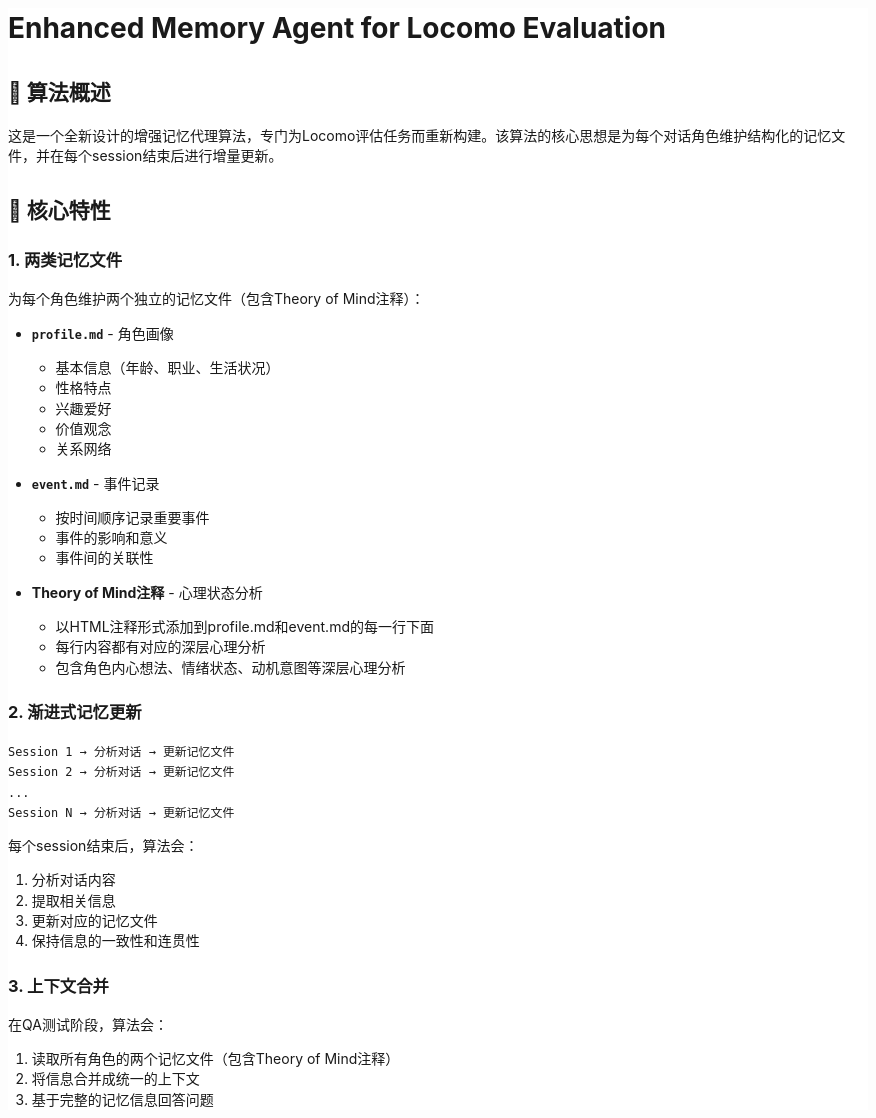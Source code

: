 # Enhanced Memory Agent for Locomo Evaluation

## 🎯 算法概述

这是一个全新设计的增强记忆代理算法，专门为Locomo评估任务而重新构建。该算法的核心思想是为每个对话角色维护结构化的记忆文件，并在每个session结束后进行增量更新。

## 🧠 核心特性

### 1. 两类记忆文件

为每个角色维护两个独立的记忆文件（包含Theory of Mind注释）：

- **`profile.md`** - 角色画像
  - 基本信息（年龄、职业、生活状况）
  - 性格特点
  - 兴趣爱好
  - 价值观念
  - 关系网络

- **`event.md`** - 事件记录
  - 按时间顺序记录重要事件
  - 事件的影响和意义
  - 事件间的关联性
  
- **Theory of Mind注释** - 心理状态分析
  - 以HTML注释形式添加到profile.md和event.md的每一行下面
  - 每行内容都有对应的深层心理分析
  - 包含角色内心想法、情绪状态、动机意图等深层心理分析


### 2. 渐进式记忆更新

```
Session 1 → 分析对话 → 更新记忆文件
Session 2 → 分析对话 → 更新记忆文件
...
Session N → 分析对话 → 更新记忆文件
```

每个session结束后，算法会：
1. 分析对话内容
2. 提取相关信息
3. 更新对应的记忆文件
4. 保持信息的一致性和连贯性

### 3. 上下文合并

在QA测试阶段，算法会：
1. 读取所有角色的两个记忆文件（包含Theory of Mind注释）
2. 将信息合并成统一的上下文
3. 基于完整的记忆信息回答问题
